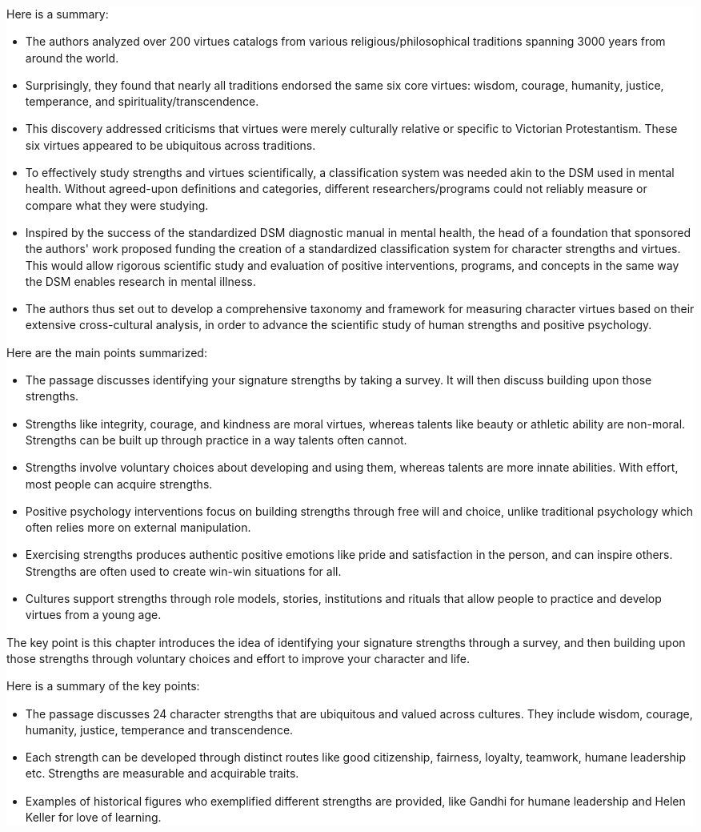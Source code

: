  Here is a summary:

- The authors analyzed over 200 virtues catalogs from various religious/philosophical traditions spanning 3000 years from around the world. 

- Surprisingly, they found that nearly all traditions endorsed the same six core virtues: wisdom, courage, humanity, justice, temperance, and spirituality/transcendence. 

- This discovery addressed criticisms that virtues were merely culturally relative or specific to Victorian Protestantism. These six virtues appeared to be ubiquitous across traditions.

- To effectively study strengths and virtues scientifically, a classification system was needed akin to the DSM used in mental health. Without agreed-upon definitions and categories, different researchers/programs could not reliably measure or compare what they were studying. 

- Inspired by the success of the standardized DSM diagnostic manual in mental health, the head of a foundation that sponsored the authors' work proposed funding the creation of a standardized classification system for character strengths and virtues. This would allow rigorous scientific study and evaluation of positive interventions, programs, and concepts in the same way the DSM enables research in mental illness.

- The authors thus set out to develop a comprehensive taxonomy and framework for measuring character virtues based on their extensive cross-cultural analysis, in order to advance the scientific study of human strengths and positive psychology.

 Here are the main points summarized:

- The passage discusses identifying your signature strengths by taking a survey. It will then discuss building upon those strengths. 

- Strengths like integrity, courage, and kindness are moral virtues, whereas talents like beauty or athletic ability are non-moral. Strengths can be built up through practice in a way talents often cannot. 

- Strengths involve voluntary choices about developing and using them, whereas talents are more innate abilities. With effort, most people can acquire strengths.

- Positive psychology interventions focus on building strengths through free will and choice, unlike traditional psychology which often relies more on external manipulation. 

- Exercising strengths produces authentic positive emotions like pride and satisfaction in the person, and can inspire others. Strengths are often used to create win-win situations for all. 

- Cultures support strengths through role models, stories, institutions and rituals that allow people to practice and develop virtues from a young age. 

The key point is this chapter introduces the idea of identifying your signature strengths through a survey, and then building upon those strengths through voluntary choices and effort to improve your character and life.

 Here is a summary of the key points:

- The passage discusses 24 character strengths that are ubiquitous and valued across cultures. They include wisdom, courage, humanity, justice, temperance and transcendence. 

- Each strength can be developed through distinct routes like good citizenship, fairness, loyalty, teamwork, humane leadership etc. Strengths are measurable and acquirable traits.

- Examples of historical figures who exemplified different strengths are provided, like Gandhi for humane leadership and Helen Keller for love of learning. 
